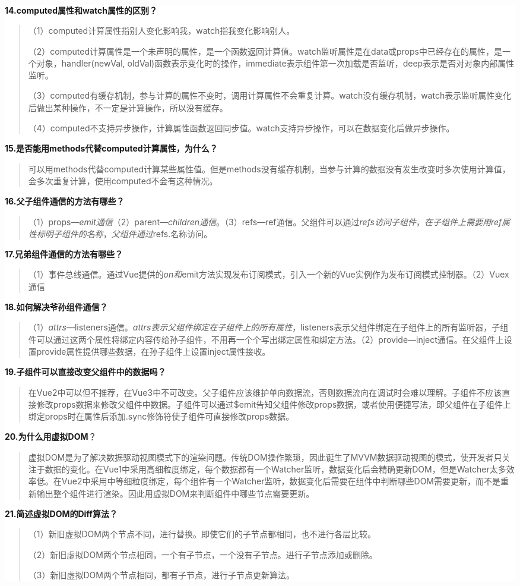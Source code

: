 

**14.computed属性和watch属性的区别？**

> （1）computed计算属性指别人变化影响我，watch指我变化影响别人。
>
> （2）computed计算属性是一个未声明的属性，是一个函数返回计算值。watch监听属性是在data或props中已经存在的属性，是一个对象，handler(newVal, oldVal)函数表示变化时的操作，immediate表示组件第一次加载是否监听，deep表示是否对对象内部属性监听。
>
> （3）computed有缓存机制，参与计算的属性不变时，调用计算属性不会重复计算。watch没有缓存机制，watch表示监听属性变化后做出某种操作，不一定是计算操作，所以没有缓存。
>
> （4）computed不支持异步操作，计算属性函数返回同步值。watch支持异步操作，可以在数据变化后做异步操作。



**15.是否能用methods代替computed计算属性，为什么？**

> 可以用methods代替computed计算某些属性值。但是methods没有缓存机制，当参与计算的数据没有发生改变时多次使用计算值，会多次重复计算，使用computed不会有这种情况。



**16.父子组件通信的方法有哪些？**

> （1）props—$emit通信（2）$parent—$children通信。（3）$refs—ref通信。父组件可以通过$refs访问子组件，在子组件上需要用ref属性标明子组件的名称，父组件通过$refs.名称访问。



**17.兄弟组件通信的方法有哪些？**

> （1）事件总线通信。通过Vue提供的$on和$emit方法实现发布订阅模式，引入一个新的Vue实例作为发布订阅模式控制器。（2）Vuex通信



**18.如何解决爷孙组件通信？**

> （1）$attrs—$listeners通信。$attrs表示父组件绑定在子组件上的所有属性，$listeners表示父组件绑定在子组件上的所有监听器，子组件可以通过这两个属性将绑定内容传给孙子组件，不用再一个个写出绑定属性和绑定方法。（2）provide—inject通信。在父组件上设置provide属性提供哪些数据，在孙子组件上设置inject属性接收。



**19.子组件可以直接改变父组件中的数据吗？**

> 在Vue2中可以但不推荐，在Vue3中不可改变。父子组件应该维护单向数据流，否则数据流向在调试时会难以理解。子组件不应该直接修改props数据来修改父组件中数据。子组件可以通过$emit告知父组件修改props数据，或者使用便捷写法，即父组件在子组件上绑定props时在属性后添加.sync修饰符使子组件可直接修改props数据。



**20.为什么用虚拟DOM**？

> 虚拟DOM是为了解决数据驱动视图模式下的渲染问题。传统DOM操作繁琐，因此诞生了MVVM数据驱动视图的模式，使开发者只关注于数据的变化。在Vue1中采用高细粒度绑定，每个数据都有一个Watcher监听，数据变化后会精确更新DOM，但是Watcher太多效率低。在Vue2中采用中等细粒度绑定，每个组件有一个Watcher监听，数据变化后需要在组件中判断哪些DOM需要更新，而不是重新输出整个组件进行渲染。因此用虚拟DOM来判断组件中哪些节点需要更新。



**21.简述虚拟DOM的Diff算法？**

> （1）新旧虚拟DOM两个节点不同，进行替换。即使它们的子节点都相同，也不进行各层比较。
>
> （2）新旧虚拟DOM两个节点相同，一个有子节点，一个没有子节点。进行子节点添加或删除。
>
> （3）新旧虚拟DOM两个节点相同，都有子节点，进行子节点更新算法。


